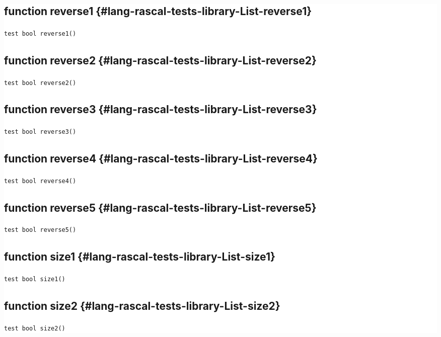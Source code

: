 ## function reverse1 {#lang-rascal-tests-library-List-reverse1}

```rascal
test bool reverse1()

```

## function reverse2 {#lang-rascal-tests-library-List-reverse2}

```rascal
test bool reverse2()

```

## function reverse3 {#lang-rascal-tests-library-List-reverse3}

```rascal
test bool reverse3()

```

## function reverse4 {#lang-rascal-tests-library-List-reverse4}

```rascal
test bool reverse4()

```

## function reverse5 {#lang-rascal-tests-library-List-reverse5}

```rascal
test bool reverse5()

```

## function size1 {#lang-rascal-tests-library-List-size1}

```rascal
test bool size1()

```

## function size2 {#lang-rascal-tests-library-List-size2}

```rascal
test bool size2()

```
